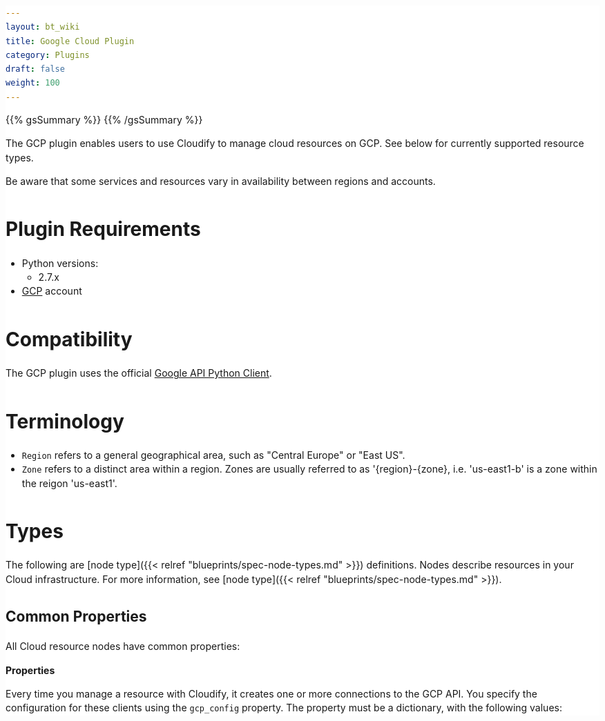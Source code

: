 ```yaml
---
layout: bt_wiki
title: Google Cloud Plugin
category: Plugins
draft: false
weight: 100
---
```

{{% gsSummary %}} {{% /gsSummary %}}

The GCP plugin enables users to use Cloudify to manage cloud resources on GCP. See below for currently supported resource types.

Be aware that some services and resources vary in availability between regions and accounts.


# Plugin Requirements

* Python versions:
  * 2.7.x
* [GCP](https://cloud.google.com/) account


# Compatibility

The GCP plugin uses the official [Google API Python Client](https://github.com/google/google-api-python-client).



# Terminology

* `Region` refers to a general geographical area, such as "Central Europe" or "East US".
* `Zone` refers to a distinct area within a region. Zones are usually referred to as '{region}-{zone}, i.e. 'us-east1-b' is a zone within the reigon 'us-east1'.


# Types

The following are [node type]({{< relref "blueprints/spec-node-types.md" >}}) definitions. Nodes describe resources in your Cloud infrastructure. For more information, see [node type]({{< relref "blueprints/spec-node-types.md" >}}).

## Common Properties

All Cloud resource nodes have common properties:

**Properties**

Every time you manage a resource with Cloudify,
it creates one or more connections to the GCP API.
You specify the configuration for these clients using the `gcp_config` property.
The property must be a dictionary, with the following values:
